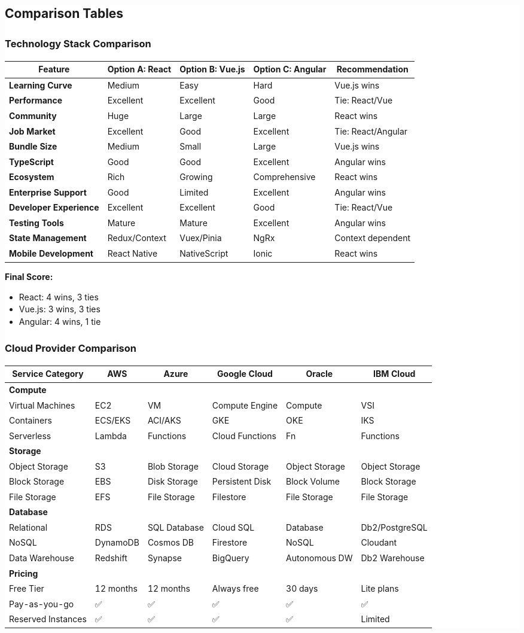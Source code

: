 ## Comparison Tables

### Technology Stack Comparison

| Feature | Option A: React | Option B: Vue.js | Option C: Angular | Recommendation |
|---------|----------------|------------------|-------------------|----------------|
| **Learning Curve** | Medium | Easy | Hard | Vue.js wins |
| **Performance** | Excellent | Excellent | Good | Tie: React/Vue |
| **Community** | Huge | Large | Large | React wins |
| **Job Market** | Excellent | Good | Excellent | Tie: React/Angular |
| **Bundle Size** | Medium | Small | Large | Vue.js wins |
| **TypeScript** | Good | Good | Excellent | Angular wins |
| **Ecosystem** | Rich | Growing | Comprehensive | React wins |
| **Enterprise Support** | Good | Limited | Excellent | Angular wins |
| **Developer Experience** | Excellent | Excellent | Good | Tie: React/Vue |
| **Testing Tools** | Mature | Mature | Excellent | Angular wins |
| **State Management** | Redux/Context | Vuex/Pinia | NgRx | Context dependent |
| **Mobile Development** | React Native | NativeScript | Ionic | React wins |

**Final Score:**
- React: 4 wins, 3 ties
- Vue.js: 3 wins, 3 ties  
- Angular: 4 wins, 1 tie

### Cloud Provider Comparison

| Service Category | AWS | Azure | Google Cloud | Oracle | IBM Cloud |
|------------------|-----|-------|--------------|--------|-----------|
| **Compute** | | | | | |
| Virtual Machines | EC2 | VM | Compute Engine | Compute | VSI |
| Containers | ECS/EKS | ACI/AKS | GKE | OKE | IKS |
| Serverless | Lambda | Functions | Cloud Functions | Fn | Functions |
| **Storage** | | | | | |
| Object Storage | S3 | Blob Storage | Cloud Storage | Object Storage | Object Storage |
| Block Storage | EBS | Disk Storage | Persistent Disk | Block Volume | Block Storage |
| File Storage | EFS | File Storage | Filestore | File Storage | File Storage |
| **Database** | | | | | |
| Relational | RDS | SQL Database | Cloud SQL | Database | Db2/PostgreSQL |
| NoSQL | DynamoDB | Cosmos DB | Firestore | NoSQL | Cloudant |
| Data Warehouse | Redshift | Synapse | BigQuery | Autonomous DW | Db2 Warehouse |
| **Pricing** | | | | | |
| Free Tier | 12 months | 12 months | Always free | 30 days | Lite plans |
| Pay-as-you-go | ✅ | ✅ | ✅ | ✅ | ✅ |
| Reserved Instances | ✅ | ✅ | ✅ | ✅ | Limited |